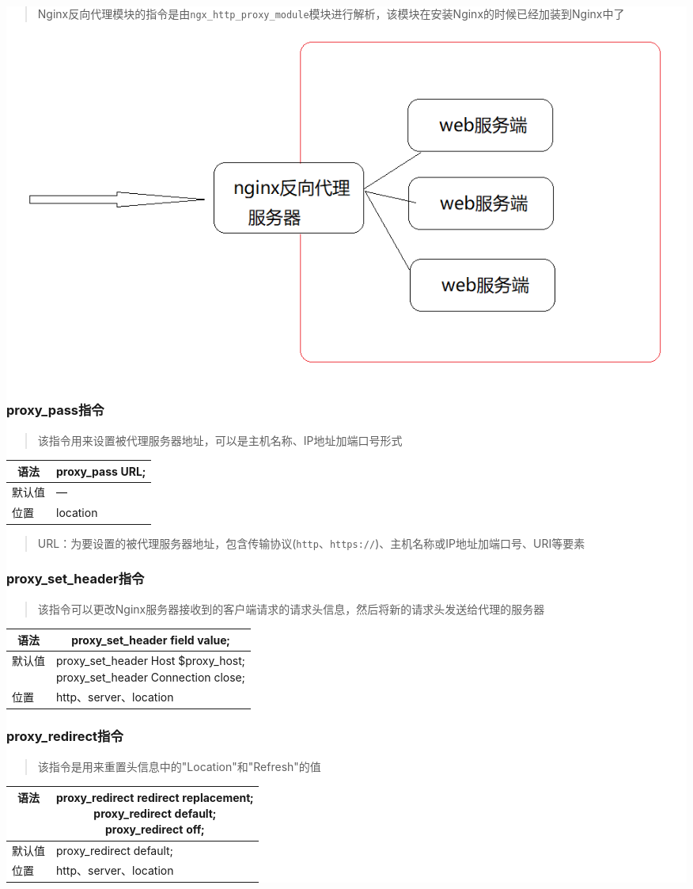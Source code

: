 > Nginx反向代理模块的指令是由`ngx_http_proxy_module`模块进行解析，该模块在安装Nginx的时候已经加装到Nginx中了

![1589908851340](img/14.Nginx代理/1589908851340.png)

### proxy_pass指令

> 该指令用来设置被代理服务器地址，可以是主机名称、IP地址加端口号形式

| 语法   | proxy_pass URL; |
| ------ | --------------- |
| 默认值 | —               |
| 位置   | location        |

> URL：为要设置的被代理服务器地址，包含传输协议(`http`、`https://`)、主机名称或IP地址加端口号、URI等要素

### proxy_set_header指令

> 该指令可以更改Nginx服务器接收到的客户端请求的请求头信息，然后将新的请求头发送给代理的服务器

| 语法   | proxy_set_header field value;                                |
| ------ | ------------------------------------------------------------ |
| 默认值 | proxy_set_header Host $proxy_host;<br/>proxy_set_header Connection close; |
| 位置   | http、server、location                                       |

### proxy_redirect指令

> 该指令是用来重置头信息中的"Location"和"Refresh"的值

| 语法   | proxy_redirect redirect replacement;<br/>proxy_redirect default;<br/>proxy_redirect off; |
| ------ | ------------------------------------------------------------ |
| 默认值 | proxy_redirect default;                                      |
| 位置   | http、server、location                                       |
